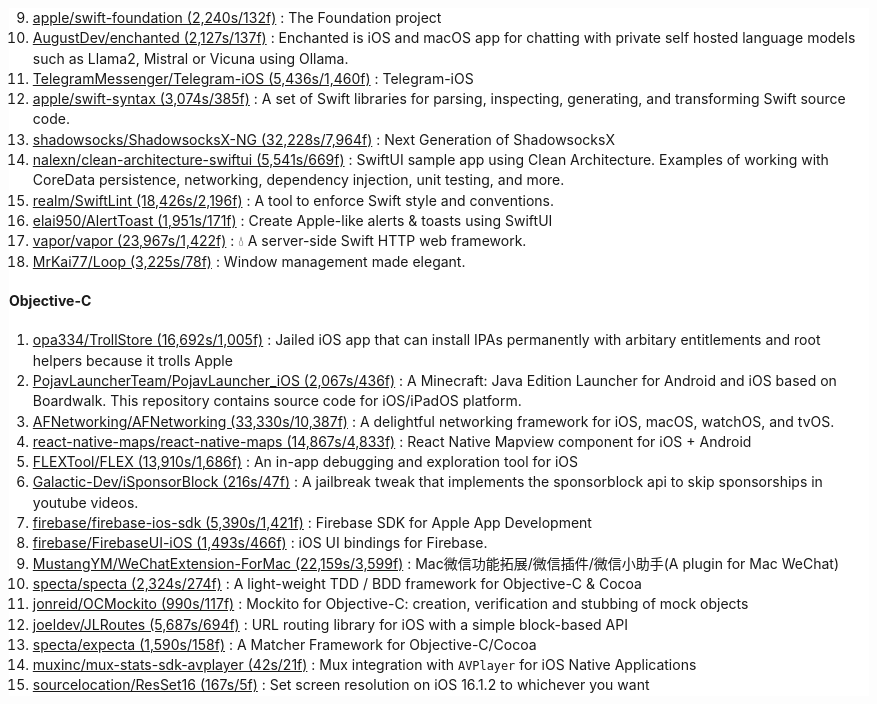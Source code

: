 9. [apple/swift-foundation (2,240s/132f)](https://github.com/apple/swift-foundation) : The Foundation project
10. [AugustDev/enchanted (2,127s/137f)](https://github.com/AugustDev/enchanted) : Enchanted is iOS and macOS app for chatting with private self hosted language models such as Llama2, Mistral or Vicuna using Ollama.
11. [TelegramMessenger/Telegram-iOS (5,436s/1,460f)](https://github.com/TelegramMessenger/Telegram-iOS) : Telegram-iOS
12. [apple/swift-syntax (3,074s/385f)](https://github.com/apple/swift-syntax) : A set of Swift libraries for parsing, inspecting, generating, and transforming Swift source code.
13. [shadowsocks/ShadowsocksX-NG (32,228s/7,964f)](https://github.com/shadowsocks/ShadowsocksX-NG) : Next Generation of ShadowsocksX
14. [nalexn/clean-architecture-swiftui (5,541s/669f)](https://github.com/nalexn/clean-architecture-swiftui) : SwiftUI sample app using Clean Architecture. Examples of working with CoreData persistence, networking, dependency injection, unit testing, and more.
15. [realm/SwiftLint (18,426s/2,196f)](https://github.com/realm/SwiftLint) : A tool to enforce Swift style and conventions.
16. [elai950/AlertToast (1,951s/171f)](https://github.com/elai950/AlertToast) : Create Apple-like alerts & toasts using SwiftUI
17. [vapor/vapor (23,967s/1,422f)](https://github.com/vapor/vapor) : 💧 A server-side Swift HTTP web framework.
18. [MrKai77/Loop (3,225s/78f)](https://github.com/MrKai77/Loop) : Window management made elegant.

#### Objective-C
1. [opa334/TrollStore (16,692s/1,005f)](https://github.com/opa334/TrollStore) : Jailed iOS app that can install IPAs permanently with arbitary entitlements and root helpers because it trolls Apple
2. [PojavLauncherTeam/PojavLauncher_iOS (2,067s/436f)](https://github.com/PojavLauncherTeam/PojavLauncher_iOS) : A Minecraft: Java Edition Launcher for Android and iOS based on Boardwalk. This repository contains source code for iOS/iPadOS platform.
3. [AFNetworking/AFNetworking (33,330s/10,387f)](https://github.com/AFNetworking/AFNetworking) : A delightful networking framework for iOS, macOS, watchOS, and tvOS.
4. [react-native-maps/react-native-maps (14,867s/4,833f)](https://github.com/react-native-maps/react-native-maps) : React Native Mapview component for iOS + Android
5. [FLEXTool/FLEX (13,910s/1,686f)](https://github.com/FLEXTool/FLEX) : An in-app debugging and exploration tool for iOS
6. [Galactic-Dev/iSponsorBlock (216s/47f)](https://github.com/Galactic-Dev/iSponsorBlock) : A jailbreak tweak that implements the sponsorblock api to skip sponsorships in youtube videos.
7. [firebase/firebase-ios-sdk (5,390s/1,421f)](https://github.com/firebase/firebase-ios-sdk) : Firebase SDK for Apple App Development
8. [firebase/FirebaseUI-iOS (1,493s/466f)](https://github.com/firebase/FirebaseUI-iOS) : iOS UI bindings for Firebase.
9. [MustangYM/WeChatExtension-ForMac (22,159s/3,599f)](https://github.com/MustangYM/WeChatExtension-ForMac) : Mac微信功能拓展/微信插件/微信小助手(A plugin for Mac WeChat)
10. [specta/specta (2,324s/274f)](https://github.com/specta/specta) : A light-weight TDD / BDD framework for Objective-C & Cocoa
11. [jonreid/OCMockito (990s/117f)](https://github.com/jonreid/OCMockito) : Mockito for Objective-C: creation, verification and stubbing of mock objects
12. [joeldev/JLRoutes (5,687s/694f)](https://github.com/joeldev/JLRoutes) : URL routing library for iOS with a simple block-based API
13. [specta/expecta (1,590s/158f)](https://github.com/specta/expecta) : A Matcher Framework for Objective-C/Cocoa
14. [muxinc/mux-stats-sdk-avplayer (42s/21f)](https://github.com/muxinc/mux-stats-sdk-avplayer) : Mux integration with `AVPlayer` for iOS Native Applications
15. [sourcelocation/ResSet16 (167s/5f)](https://github.com/sourcelocation/ResSet16) : Set screen resolution on iOS 16.1.2 to whichever you want
